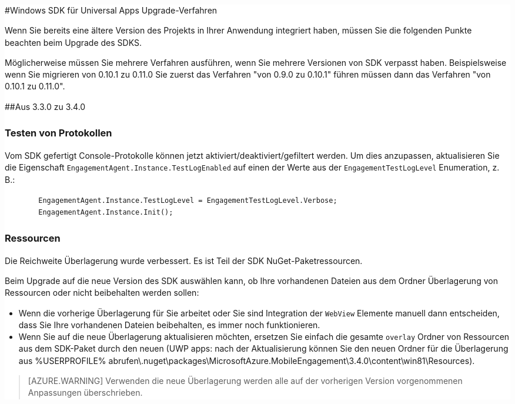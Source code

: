 <properties 
    pageTitle="Windows SDK für Universal Apps Upgrade-Verfahren" 
    description="Universeller Apps von Windows SDK aktualisieren Verfahren für Azure mobilen Engagement"                     
    services="mobile-engagement" 
    documentationCenter="mobile" 
    authors="piyushjo" 
    manager="dwrede" 
    editor="" />

<tags 
    ms.service="mobile-engagement" 
    ms.workload="mobile" 
    ms.tgt_pltfrm="mobile-windows-store" 
    ms.devlang="dotnet" 
    ms.topic="article" 
    ms.date="08/19/2016" 
    ms.author="piyushjo" />

#<a name="windows-universal-apps-sdk-upgrade-procedures"></a>Windows SDK für Universal Apps Upgrade-Verfahren

Wenn Sie bereits eine ältere Version des Projekts in Ihrer Anwendung integriert haben, müssen Sie die folgenden Punkte beachten beim Upgrade des SDKS.

Möglicherweise müssen Sie mehrere Verfahren ausführen, wenn Sie mehrere Versionen von SDK verpasst haben. Beispielsweise wenn Sie migrieren von 0.10.1 zu 0.11.0 Sie zuerst das Verfahren "von 0.9.0 zu 0.10.1" führen müssen dann das Verfahren "von 0.10.1 zu 0.11.0".

##<a name="from-330-to-340"></a>Aus 3.3.0 zu 3.4.0

### <a name="test-logs"></a>Testen von Protokollen

Vom SDK gefertigt Console-Protokolle können jetzt aktiviert/deaktiviert/gefiltert werden. Um dies anzupassen, aktualisieren Sie die Eigenschaft `EngagementAgent.Instance.TestLogEnabled` auf einen der Werte aus der `EngagementTestLogLevel` Enumeration, z. B.:

            EngagementAgent.Instance.TestLogLevel = EngagementTestLogLevel.Verbose;
            EngagementAgent.Instance.Init();

### <a name="resources"></a>Ressourcen

Die Reichweite Überlagerung wurde verbessert. Es ist Teil der SDK NuGet-Paketressourcen.

Beim Upgrade auf die neue Version des SDK auswählen kann, ob Ihre vorhandenen Dateien aus dem Ordner Überlagerung von Ressourcen oder nicht beibehalten werden sollen:

* Wenn die vorherige Überlagerung für Sie arbeitet oder Sie sind Integration der `WebView` Elemente manuell dann entscheiden, dass Sie Ihre vorhandenen Dateien beibehalten, es immer noch funktionieren. 
* Wenn Sie auf die neue Überlagerung aktualisieren möchten, ersetzen Sie einfach die gesamte `overlay` Ordner von Ressourcen aus dem SDK-Paket durch den neuen (UWP apps: nach der Aktualisierung können Sie den neuen Ordner für die Überlagerung aus %USERPROFILE% abrufen\\.nuget\packages\MicrosoftAzure.MobileEngagement\3.4.0\content\win81\Resources).

> [AZURE.WARNING] Verwenden die neue Überlagerung werden alle auf der vorherigen Version vorgenommenen Anpassungen überschrieben.
